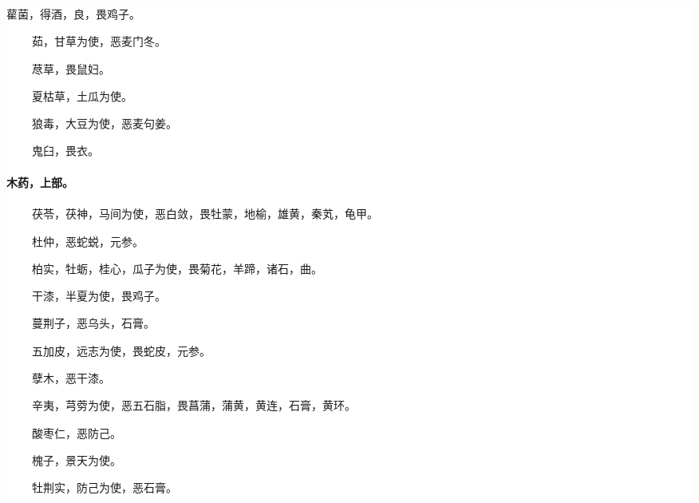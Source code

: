 雚菌，得酒，良，畏鸡子。
</p>
<p>&emsp;&emsp;
茹，甘草为使，恶麦门冬。
</p>
<p>&emsp;&emsp;
荩草，畏鼠妇。
</p>
<p>&emsp;&emsp;
夏枯草，土瓜为使。
</p>
<p>&emsp;&emsp;
狼毒，大豆为使，恶麦句姜。
</p>
<p>&emsp;&emsp;
鬼臼，畏衣。
</p>

#### 木药，上部。
<p>&emsp;&emsp;
茯苓，茯神，马间为使，恶白敛，畏牡蒙，地榆，雄黄，秦芄，龟甲。
</p>
<p>&emsp;&emsp;
杜仲，恶蛇蜕，元参。
</p>
<p>&emsp;&emsp;
柏实，牡蛎，桂心，瓜子为使，畏菊花，羊蹄，诸石，曲。
</p>
<p>&emsp;&emsp;
干漆，半夏为使，畏鸡子。
</p>
<p>&emsp;&emsp;
蔓荆子，恶乌头，石膏。
</p>
<p>&emsp;&emsp;
五加皮，远志为使，畏蛇皮，元参。
</p>
<p>&emsp;&emsp;
孽木，恶干漆。
</p>
<p>&emsp;&emsp;
辛夷，芎䓖为使，恶五石脂，畏菖蒲，蒲黄，黄连，石膏，黄环。
</p>
<p>&emsp;&emsp;
酸枣仁，恶防己。
</p>
<p>&emsp;&emsp;
槐子，景天为使。
</p>
<p>&emsp;&emsp;
牡荆实，防己为使，恶石膏。
</p>
